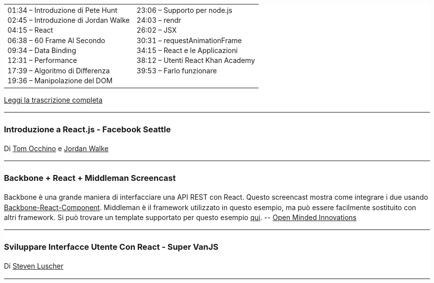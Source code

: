 <table width="100%"><tr><td>
01:34 – Introduzione di Pete Hunt<br />
02:45 – Introduzione di Jordan Walke<br />
04:15 – React<br />
06:38 – 60 Frame Al Secondo<br />
09:34 – Data Binding<br />
12:31 – Performance<br />
17:39 – Algoritmo di Differenza<br />
19:36 – Manipolazione del DOM
</td><td>
23:06 – Supporto per node.js<br />
24:03 – rendr<br />
26:02 – JSX<br />
30:31 – requestAnimationFrame<br />
34:15 – React e le Applicazioni<br />
38:12 – Utenti React Khan Academy<br />
39:53 – Farlo funzionare
</td></tr></table>

[Leggi la trascrizione completa](http://javascriptjabber.com/073-jsj-react-with-pete-hunt-and-jordan-walke/)

* * *

### Introduzione a React.js - Facebook Seattle

<iframe width="100%" height="366" src="https://www.youtube-nocookie.com/embed/XxVg_s8xAms" frameborder="0" allowfullscreen></iframe>

Di [Tom Occhino](http://tomocchino.com/) e [Jordan Walke](https://github.com/jordwalke)

* * *

### Backbone + React + Middleman Screencast
<iframe width="100%" height="488" src="https://www.youtube-nocookie.com/embed/iul1fWHVU6A" frameborder="0" allowfullscreen></iframe>

Backbone è una grande maniera di interfacciare una API REST con React. Questo screencast mostra come integrare i due usando [Backbone-React-Component](https://github.com/magalhas/backbone-react-component). Middleman è il framework utilizzato in questo esempio, ma può essere facilmente sostituito con altri framework. Si può trovare un template supportato per questo esempio [qui](https://github.com/jbhatab/middleman-backbone-react-template). -- [Open Minded Innovations](http://www.openmindedinnovations.com/)

* * *

### Sviluppare Interfacce Utente Con React - Super VanJS

<iframe width="100%" height="366" src="https://www.youtube-nocookie.com/embed/1OeXsL5mr4g" frameborder="0" allowfullscreen></iframe>

Di [Steven Luscher](https://github.com/steveluscher)

* * *
